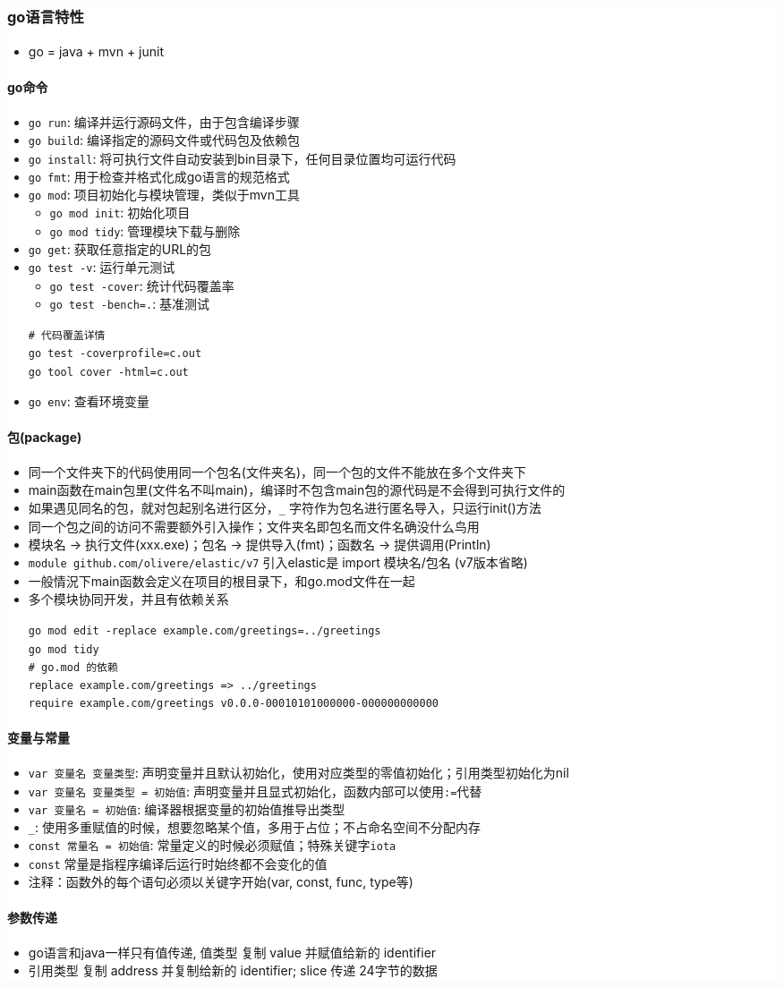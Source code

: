 ### go语言特性
- go = java + mvn + junit

#### go命令
- `go run`: 编译并运行源码文件，由于包含编译步骤
- `go build`: 编译指定的源码文件或代码包及依赖包
- `go install`: 将可执行文件自动安装到bin目录下，任何目录位置均可运行代码
- `go fmt`: 用于检查并格式化成go语言的规范格式
- `go mod`: 项目初始化与模块管理，类似于mvn工具
  - `go mod init`: 初始化项目
  - `go mod tidy`: 管理模块下载与删除
- `go get`: 获取任意指定的URL的包
- `go test -v`: 运行单元测试
  - `go test -cover`: 统计代码覆盖率
  - `go test -bench=.`: 基准测试
  ```
  # 代码覆盖详情
  go test -coverprofile=c.out
  go tool cover -html=c.out
  ```
- `go env`: 查看环境变量

#### 包(package)
- 同一个文件夹下的代码使用同一个包名(文件夹名)，同一个包的文件不能放在多个文件夹下
- main函数在main包里(文件名不叫main)，编译时不包含main包的源代码是不会得到可执行文件的
- 如果遇见同名的包，就对包起别名进行区分，`_` 字符作为包名进行匿名导入，只运行init()方法
- 同一个包之间的访问不需要额外引入操作；文件夹名即包名而文件名确没什么鸟用
- 模块名 -> 执行文件(xxx.exe)；包名 -> 提供导入(fmt)；函数名 -> 提供调用(Println)
- `module github.com/olivere/elastic/v7` 引入elastic是 import 模块名/包名 (v7版本省略)
- 一般情況下main函数会定义在项目的根目录下，和go.mod文件在一起
- 多个模块协同开发，并且有依赖关系
  ```
  go mod edit -replace example.com/greetings=../greetings
  go mod tidy
  # go.mod 的依赖
  replace example.com/greetings => ../greetings
  require example.com/greetings v0.0.0-00010101000000-000000000000
  ```

#### 变量与常量
- `var 变量名 变量类型`: 声明变量并且默认初始化，使用对应类型的零值初始化；引用类型初始化为nil
- `var 变量名 变量类型 = 初始值`: 声明变量并且显式初始化，函数内部可以使用`:=`代替
- `var 变量名 = 初始值`: 编译器根据变量的初始值推导出类型
- `_`: 使用多重赋值的时候，想要忽略某个值，多用于占位；不占命名空间不分配内存
- `const 常量名 = 初始值`: 常量定义的时候必须赋值；特殊关键字`iota`
- `const` 常量是指程序编译后运行时始终都不会变化的值
- 注释：函数外的每个语句必须以关键字开始(var, const, func, type等)

#### 参数传递
- go语言和java一样只有值传递, 值类型 复制 value 并赋值给新的 identifier
- 引用类型 复制 address 并复制给新的 identifier; slice 传递 24字节的数据
